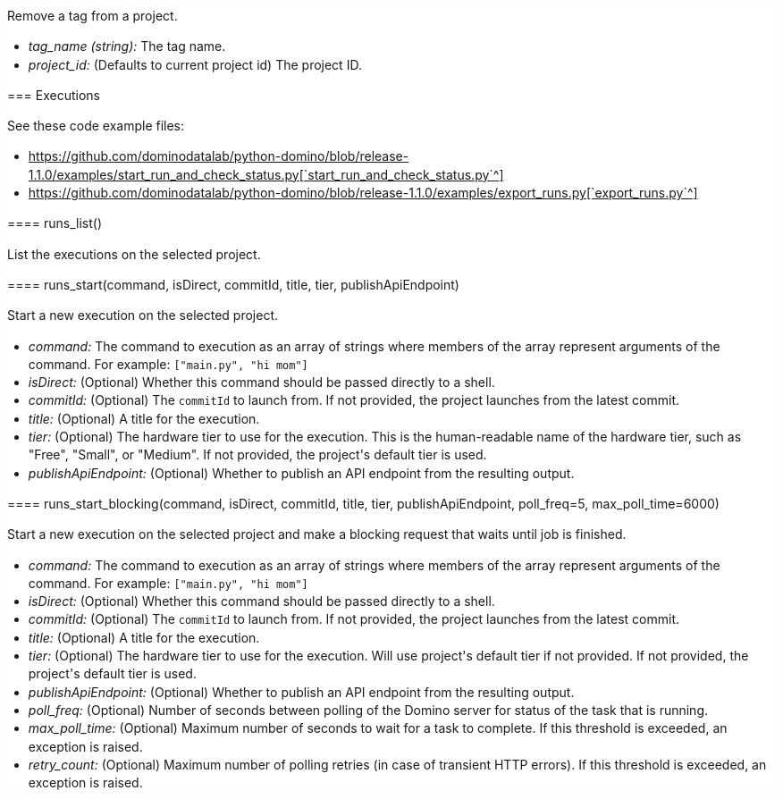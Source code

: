 Remove a tag from a project.

* _tag_name (string):_ The tag name.
* _project_id:_ (Defaults to current project id) The project ID.

=== Executions

See these code example files:

* https://github.com/dominodatalab/python-domino/blob/release-1.1.0/examples/start_run_and_check_status.py[`start_run_and_check_status.py`^]
* https://github.com/dominodatalab/python-domino/blob/release-1.1.0/examples/export_runs.py[`export_runs.py`^]

==== runs_list()

List the executions on the selected project.

==== runs_start(command, isDirect, commitId, title, tier, publishApiEndpoint)

Start a new execution on the selected project. 

* _command:_ The command to execution as an array of strings where members of the array represent arguments of the command. 
For example: `["main.py", "hi mom"]`
* _isDirect:_ (Optional) Whether this command should be passed directly to a shell.
* _commitId:_ (Optional) The `commitId` to launch from. 
If not provided, the project launches from the latest commit.
* _title:_ (Optional) A title for the execution.
* _tier:_ (Optional) The hardware tier to use for the execution. 
This is the human-readable name of the hardware tier, such as "Free", "Small", or "Medium". 
If not provided, the project's default tier is used.
* _publishApiEndpoint:_ (Optional) Whether to publish an API endpoint from the resulting output.

==== runs_start_blocking(command, isDirect, commitId, title, tier, publishApiEndpoint, poll_freq=5, max_poll_time=6000)

Start a new execution on the selected project and make a blocking request that waits until job is finished.

* _command:_ The command to execution as an array of strings where members of the array represent arguments of the command. 
For example: `["main.py", "hi mom"]`
* _isDirect:_ (Optional) Whether this command should be passed directly to a shell.
* _commitId:_ (Optional) The `commitId` to launch from.
If not provided, the project launches from the latest commit.
* _title:_ (Optional) A title for the execution.
* _tier:_ (Optional) The hardware tier to use for the execution. 
Will use project's default tier if not provided.
If not provided, the project's default tier is used.
* _publishApiEndpoint:_ (Optional) Whether to publish an API endpoint from the resulting output.
* _poll_freq:_ (Optional) Number of seconds between polling of the Domino server for status of the task that is running.
* _max_poll_time:_ (Optional) Maximum number of seconds to wait for a task to complete. 
If this threshold is exceeded, an exception is raised.
* _retry_count:_ (Optional) Maximum number of polling retries (in case of transient HTTP errors). 
If this threshold is exceeded, an exception is raised.
